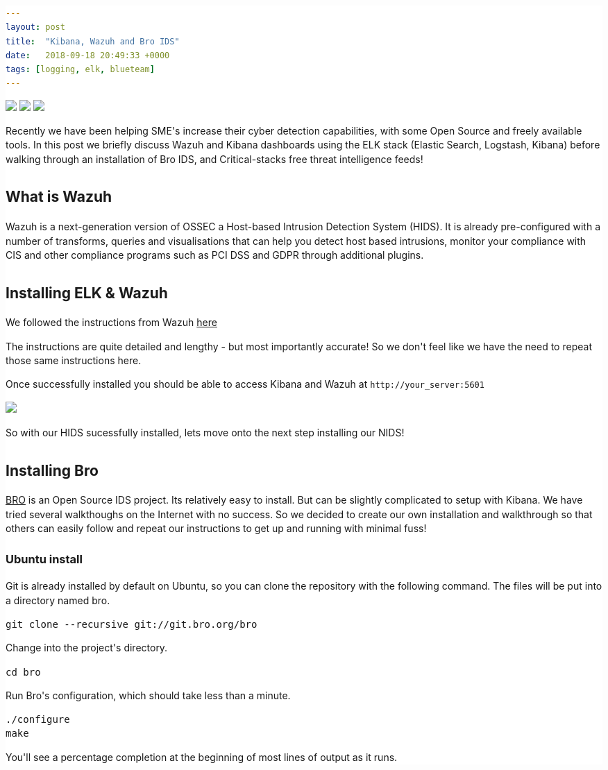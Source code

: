 ```yaml
---
layout: post
title:  "Kibana, Wazuh and Bro IDS"
date:   2018-09-18 20:49:33 +0000
tags: [logging, elk, blueteam]
---
```

![](/blog/assets/kibana_logo.png) ![](/blog/assets/wazuh_logo.png) ![](/blog/assets/bro_logo.png)

Recently we have been helping SME's increase their cyber detection capabilities, with some Open Source and freely available tools. 
In this post we briefly discuss Wazuh and Kibana dashboards using the ELK stack (Elastic Search, Logstash, Kibana) before walking through
an installation of Bro IDS, and Critical-stacks free threat intelligence feeds!

## What is Wazuh
Wazuh is a next-generation version of OSSEC a Host-based Intrusion Detection System (HIDS). It is already pre-configured with a number
of transforms, queries and visualisations that can help you detect host based intrusions, monitor your compliance with CIS and other compliance
programs such as PCI DSS and GDPR through additional plugins.

## Installing ELK & Wazuh
We followed the instructions from Wazuh [here](https://documentation.wazuh.com/2.0/installation-guide/installing-wazuh-server/wazuh_server_deb.html)

The instructions are quite detailed and lengthy - but most importantly accurate! So we don't feel like we have the need to repeat those
same instructions here.

Once successfully installed you should be able to access Kibana and Wazuh at <code>http://your_server:5601</code>

![](/blog/assets/kibana.png)

So with our HIDS sucessfully installed, lets move onto the next step installing our NIDS!

## Installing Bro
[BRO](https://www.bro.org/) is an Open Source IDS project. Its relatively easy to install. But can be slightly complicated to setup
with Kibana. We have tried several walkthoughs on the Internet with no success. So we decided to create our own installation and
walkthrough so that others can easily follow and repeat our instructions to get up and running with minimal fuss! 
### Ubuntu install
Git is already installed by default on Ubuntu, so you can clone the repository with the following command. The files will be put into a directory named bro.
<pre>
git clone --recursive git://git.bro.org/bro
</pre>
Change into the project's directory.
<pre>
cd bro
</pre>
Run Bro's configuration, which should take less than a minute.
<pre>
./configure
make
</pre>
You'll see a percentage completion at the beginning of most lines of output as it runs.
